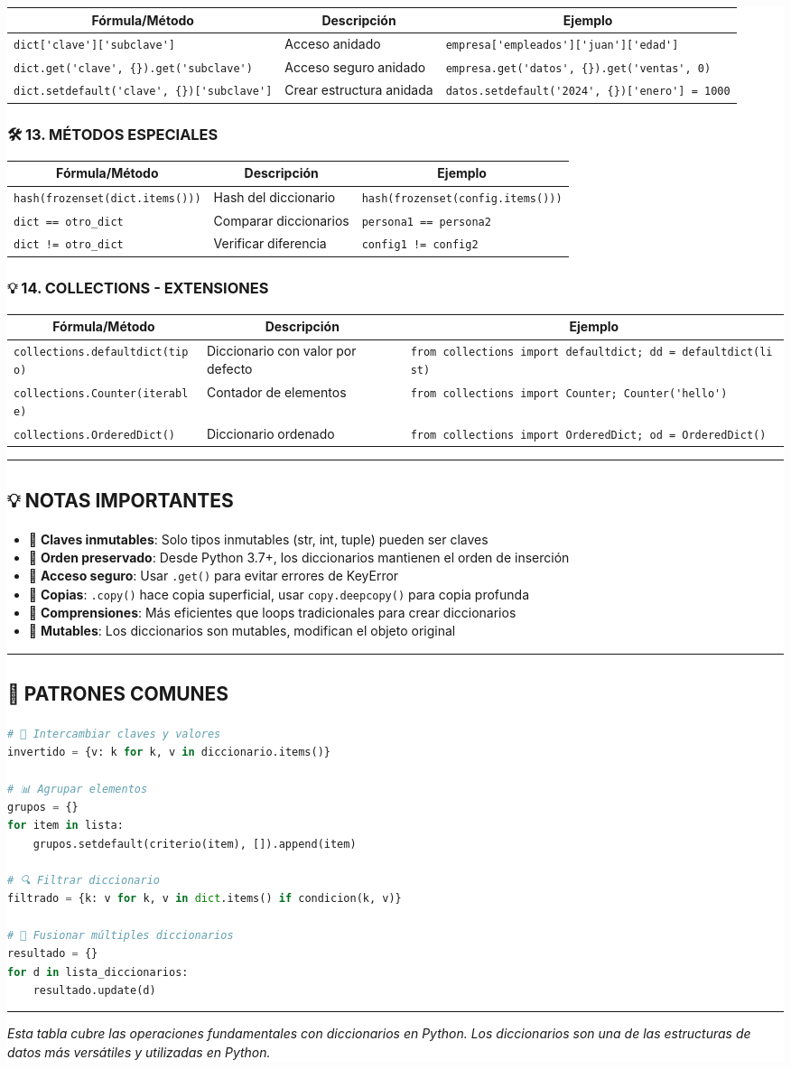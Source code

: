 |Fórmula/Método|Descripción|Ejemplo|
|---|---|---|
|`dict['clave']['subclave']`|Acceso anidado|`empresa['empleados']['juan']['edad']`|
|`dict.get('clave', {}).get('subclave')`|Acceso seguro anidado|`empresa.get('datos', {}).get('ventas', 0)`|
|`dict.setdefault('clave', {})['subclave']`|Crear estructura anidada|`datos.setdefault('2024', {})['enero'] = 1000`|

### 🛠️ **13. MÉTODOS ESPECIALES**

|Fórmula/Método|Descripción|Ejemplo|
|---|---|---|
|`hash(frozenset(dict.items()))`|Hash del diccionario|`hash(frozenset(config.items()))`|
|`dict == otro_dict`|Comparar diccionarios|`persona1 == persona2`|
|`dict != otro_dict`|Verificar diferencia|`config1 != config2`|

### 💡 **14. COLLECTIONS - EXTENSIONES**

|Fórmula/Método|Descripción|Ejemplo|
|---|---|---|
|`collections.defaultdict(tipo)`|Diccionario con valor por defecto|`from collections import defaultdict; dd = defaultdict(list)`|
|`collections.Counter(iterable)`|Contador de elementos|`from collections import Counter; Counter('hello')`|
|`collections.OrderedDict()`|Diccionario ordenado|`from collections import OrderedDict; od = OrderedDict()`|

---

## 💡 **NOTAS IMPORTANTES**

- 🔸 **Claves inmutables**: Solo tipos inmutables (str, int, tuple) pueden ser claves
- 🔸 **Orden preservado**: Desde Python 3.7+, los diccionarios mantienen el orden de inserción
- 🔸 **Acceso seguro**: Usar `.get()` para evitar errores de KeyError
- 🔸 **Copias**: `.copy()` hace copia superficial, usar `copy.deepcopy()` para copia profunda
- 🔸 **Comprensiones**: Más eficientes que loops tradicionales para crear diccionarios
- 🔸 **Mutables**: Los diccionarios son mutables, modifican el objeto original

---

## 🎯 **PATRONES COMUNES**

```python
# 🔄 Intercambiar claves y valores
invertido = {v: k for k, v in diccionario.items()}

# 📊 Agrupar elementos
grupos = {}
for item in lista:
    grupos.setdefault(criterio(item), []).append(item)

# 🔍 Filtrar diccionario
filtrado = {k: v for k, v in dict.items() if condicion(k, v)}

# 🔗 Fusionar múltiples diccionarios
resultado = {}
for d in lista_diccionarios:
    resultado.update(d)
```

---

_Esta tabla cubre las operaciones fundamentales con diccionarios en Python. Los diccionarios son una de las estructuras de datos más versátiles y utilizadas en Python._